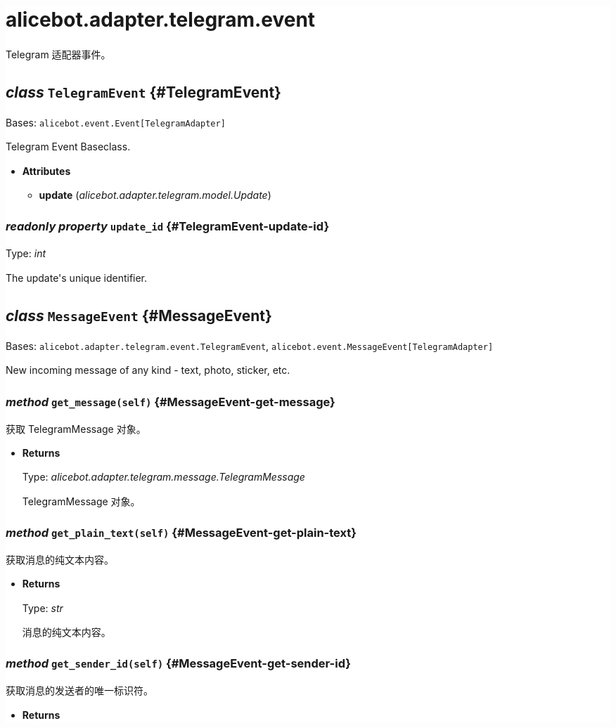 # alicebot.adapter.telegram.event

Telegram 适配器事件。

## _class_ `TelegramEvent` {#TelegramEvent}

Bases: `alicebot.event.Event[TelegramAdapter]`

Telegram Event Baseclass.

- **Attributes**

  - **update** (_alicebot.adapter.telegram.model.Update_)

### _readonly property_ `update_id` {#TelegramEvent-update-id}

Type: _int_

The update's unique identifier.

## _class_ `MessageEvent` {#MessageEvent}

Bases: `alicebot.adapter.telegram.event.TelegramEvent`, `alicebot.event.MessageEvent[TelegramAdapter]`

New incoming message of any kind - text, photo, sticker, etc.

### _method_ `get_message(self)` {#MessageEvent-get-message}

获取 TelegramMessage 对象。

- **Returns**

  Type: _alicebot.adapter.telegram.message.TelegramMessage_

  TelegramMessage 对象。

### _method_ `get_plain_text(self)` {#MessageEvent-get-plain-text}

获取消息的纯文本内容。

- **Returns**

  Type: _str_

  消息的纯文本内容。

### _method_ `get_sender_id(self)` {#MessageEvent-get-sender-id}

获取消息的发送者的唯一标识符。

- **Returns**

